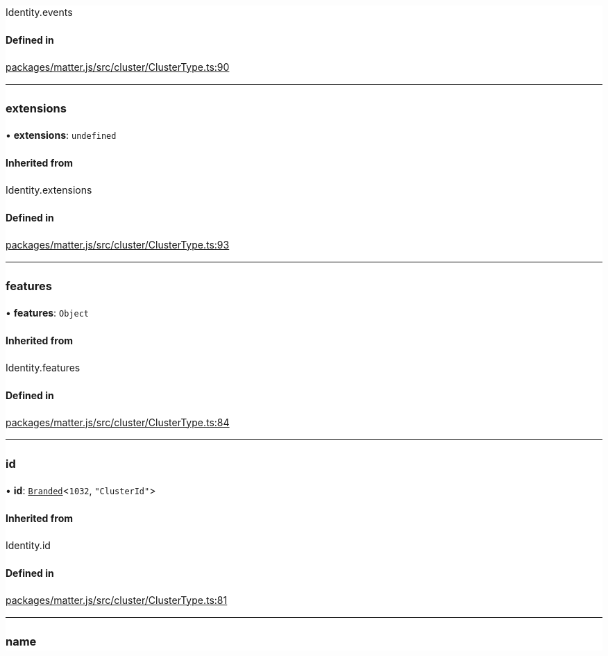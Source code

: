 Identity.events

#### Defined in

[packages/matter.js/src/cluster/ClusterType.ts:90](https://github.com/project-chip/matter.js/blob/5f71eedebdb9fa54338bde320c311bb359b7455d/packages/matter.js/src/cluster/ClusterType.ts#L90)

___

### extensions

• **extensions**: `undefined`

#### Inherited from

Identity.extensions

#### Defined in

[packages/matter.js/src/cluster/ClusterType.ts:93](https://github.com/project-chip/matter.js/blob/5f71eedebdb9fa54338bde320c311bb359b7455d/packages/matter.js/src/cluster/ClusterType.ts#L93)

___

### features

• **features**: `Object`

#### Inherited from

Identity.features

#### Defined in

[packages/matter.js/src/cluster/ClusterType.ts:84](https://github.com/project-chip/matter.js/blob/5f71eedebdb9fa54338bde320c311bb359b7455d/packages/matter.js/src/cluster/ClusterType.ts#L84)

___

### id

• **id**: [`Branded`](../modules/util_export.md#branded)\<``1032``, ``"ClusterId"``\>

#### Inherited from

Identity.id

#### Defined in

[packages/matter.js/src/cluster/ClusterType.ts:81](https://github.com/project-chip/matter.js/blob/5f71eedebdb9fa54338bde320c311bb359b7455d/packages/matter.js/src/cluster/ClusterType.ts#L81)

___

### name
